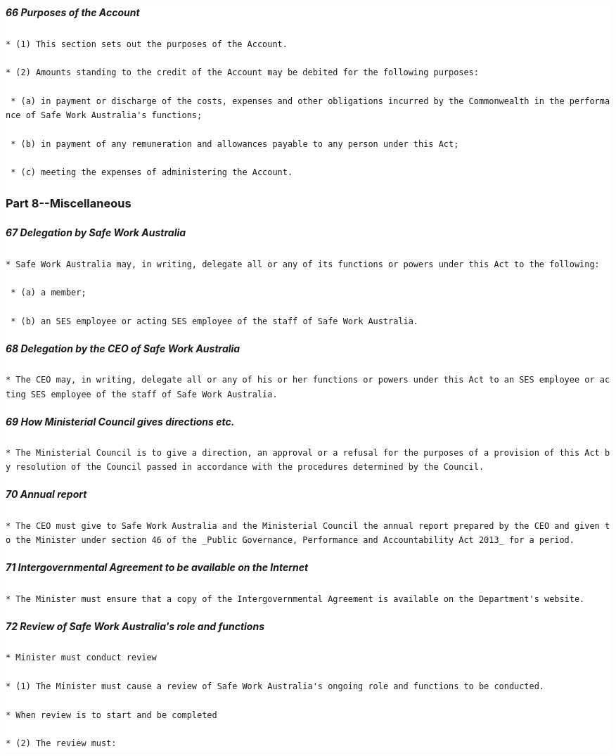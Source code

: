##### 66  Purposes of the Account

    * (1) This section sets out the purposes of the Account.

    * (2) Amounts standing to the credit of the Account may be debited for the following purposes:

     * (a) in payment or discharge of the costs, expenses and other obligations incurred by the Commonwealth in the performance of Safe Work Australia's functions;

     * (b) in payment of any remuneration and allowances payable to any person under this Act;

     * (c) meeting the expenses of administering the Account.

### Part 8--Miscellaneous

##### 67  Delegation by Safe Work Australia

    * Safe Work Australia may, in writing, delegate all or any of its functions or powers under this Act to the following:

     * (a) a member;

     * (b) an SES employee or acting SES employee of the staff of Safe Work Australia.

##### 68  Delegation by the CEO of Safe Work Australia

    * The CEO may, in writing, delegate all or any of his or her functions or powers under this Act to an SES employee or acting SES employee of the staff of Safe Work Australia.

##### 69  How Ministerial Council gives directions etc.

    * The Ministerial Council is to give a direction, an approval or a refusal for the purposes of a provision of this Act by resolution of the Council passed in accordance with the procedures determined by the Council.

##### 70  Annual report

    * The CEO must give to Safe Work Australia and the Ministerial Council the annual report prepared by the CEO and given to the Minister under section 46 of the _Public Governance, Performance and Accountability Act 2013_ for a period.

##### 71  Intergovernmental Agreement to be available on the Internet

    * The Minister must ensure that a copy of the Intergovernmental Agreement is available on the Department's website.

##### 72  Review of Safe Work Australia's role and functions

    * Minister must conduct review

    * (1) The Minister must cause a review of Safe Work Australia's ongoing role and functions to be conducted.

    * When review is to start and be completed

    * (2) The review must:
